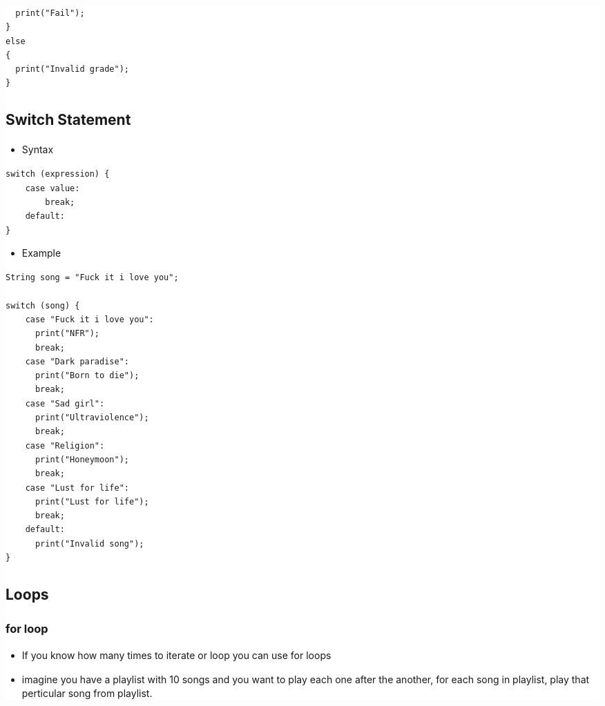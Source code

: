 ```
  print("Fail");
}
else 
{
  print("Invalid grade");
}
```

## Switch Statement

- Syntax
```
switch (expression) {
	case value:
		break;
	default:
}
```

- Example
```
String song = "Fuck it i love you";

switch (song) {
	case "Fuck it i love you":
	  print("NFR");
	  break;
	case "Dark paradise":
	  print("Born to die");
	  break;
	case "Sad girl":
	  print("Ultraviolence");
	  break;
	case "Religion":
	  print("Honeymoon");
	  break;
	case "Lust for life":
	  print("Lust for life");
	  break;
	default:
	  print("Invalid song");
}
```

## Loops

###  for loop

- If you know how many times to iterate or loop you can use for loops

- imagine you have a playlist with 10 songs and you want to play each one after the another,
for each song in playlist, play that perticular song from playlist.
